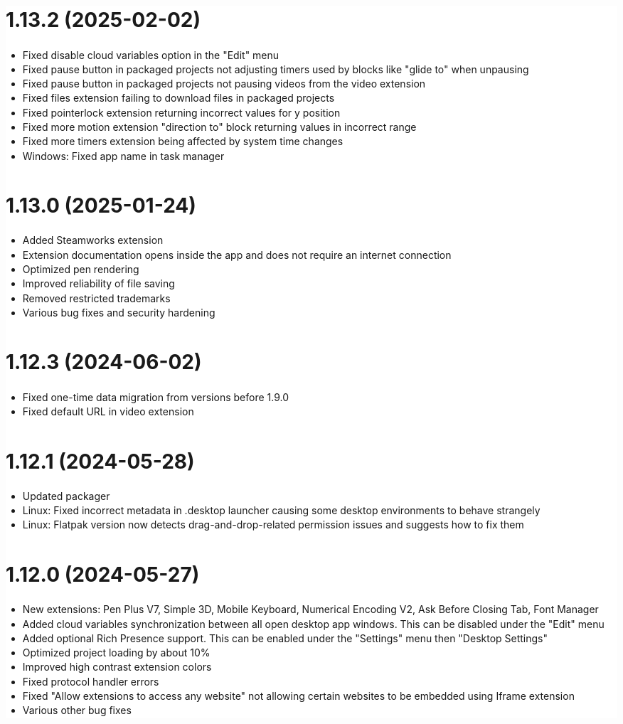 # 1.13.2 (2025-02-02)

- Fixed disable cloud variables option in the "Edit" menu
- Fixed pause button in packaged projects not adjusting timers used by blocks like "glide to" when unpausing
- Fixed pause button in packaged projects not pausing videos from the video extension
- Fixed files extension failing to download files in packaged projects
- Fixed pointerlock extension returning incorrect values for y position
- Fixed more motion extension "direction to" block returning values in incorrect range
- Fixed more timers extension being affected by system time changes
- Windows: Fixed app name in task manager

# 1.13.0 (2025-01-24)

- Added Steamworks extension
- Extension documentation opens inside the app and does not require an internet connection
- Optimized pen rendering
- Improved reliability of file saving
- Removed restricted trademarks
- Various bug fixes and security hardening

# 1.12.3 (2024-06-02)

- Fixed one-time data migration from versions before 1.9.0
- Fixed default URL in video extension

# 1.12.1 (2024-05-28)

- Updated packager
- Linux: Fixed incorrect metadata in .desktop launcher causing some desktop environments to behave strangely
- Linux: Flatpak version now detects drag-and-drop-related permission issues and suggests how to fix them

# 1.12.0 (2024-05-27)

- New extensions: Pen Plus V7, Simple 3D, Mobile Keyboard, Numerical Encoding V2, Ask Before Closing Tab, Font Manager
- Added cloud variables synchronization between all open desktop app windows. This can be disabled under the "Edit" menu
- Added optional Rich Presence support. This can be enabled under the "Settings" menu then "Desktop Settings"
- Optimized project loading by about 10%
- Improved high contrast extension colors
- Fixed protocol handler errors
- Fixed "Allow extensions to access any website" not allowing certain websites to be embedded using Iframe extension
- Various other bug fixes
